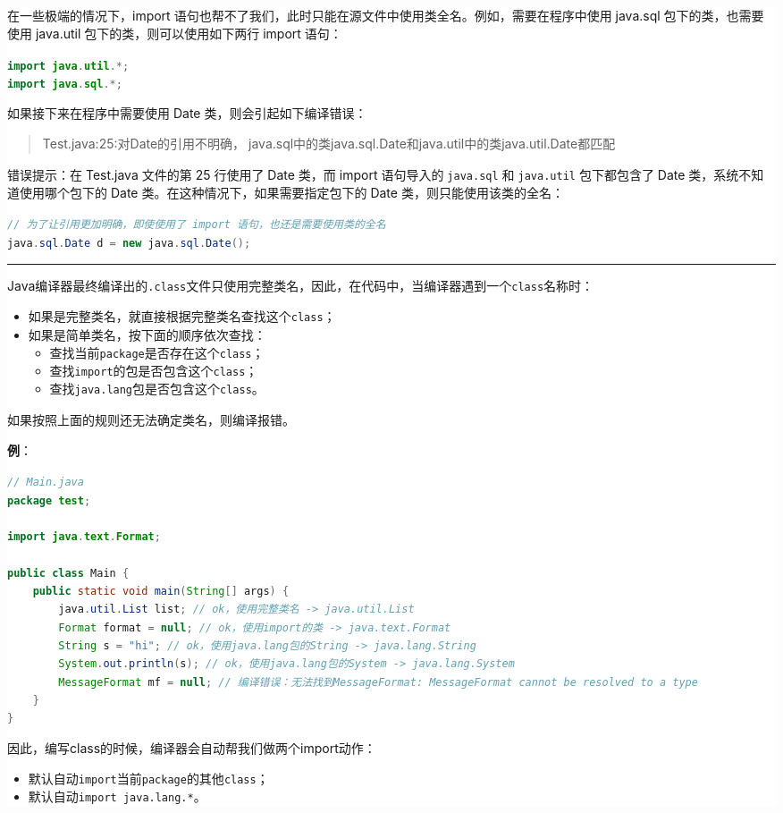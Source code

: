 在一些极端的情况下，import 语句也帮不了我们，此时只能在源文件中使用类全名。例如，需要在程序中使用 java.sql 包下的类，也需要使用 java.util 包下的类，则可以使用如下两行 import 语句：

```java
import java.util.*;
import java.sql.*;
```

如果接下来在程序中需要使用 Date 类，则会引起如下编译错误：

> Test.java:25:对Date的引用不明确，
> java.sql中的类java.sql.Date和java.util中的类java.util.Date都匹配

错误提示：在 Test.java 文件的第 25 行使用了 Date 类，而 import 语句导入的 `java.sql` 和 `java.util` 包下都包含了 Date 类，系统不知道使用哪个包下的 Date 类。在这种情况下，如果需要指定包下的 Date 类，则只能使用该类的全名：

```java
// 为了让引用更加明确，即使使用了 import 语句，也还是需要使用类的全名
java.sql.Date d = new java.sql.Date();
```

------

Java编译器最终编译出的`.class`文件只使用完整类名，因此，在代码中，当编译器遇到一个`class`名称时：

- 如果是完整类名，就直接根据完整类名查找这个`class`；
- 如果是简单类名，按下面的顺序依次查找：
  - 查找当前`package`是否存在这个`class`；
  - 查找`import`的包是否包含这个`class`；
  - 查找`java.lang`包是否包含这个`class`。

如果按照上面的规则还无法确定类名，则编译报错。

**例**：

```java
// Main.java
package test;

import java.text.Format;

public class Main {
    public static void main(String[] args) {
        java.util.List list; // ok，使用完整类名 -> java.util.List
        Format format = null; // ok，使用import的类 -> java.text.Format
        String s = "hi"; // ok，使用java.lang包的String -> java.lang.String
        System.out.println(s); // ok，使用java.lang包的System -> java.lang.System
        MessageFormat mf = null; // 编译错误：无法找到MessageFormat: MessageFormat cannot be resolved to a type
    }
}
```

因此，编写class的时候，编译器会自动帮我们做两个import动作：

- 默认自动`import`当前`package`的其他`class`；
- 默认自动`import java.lang.*`。
